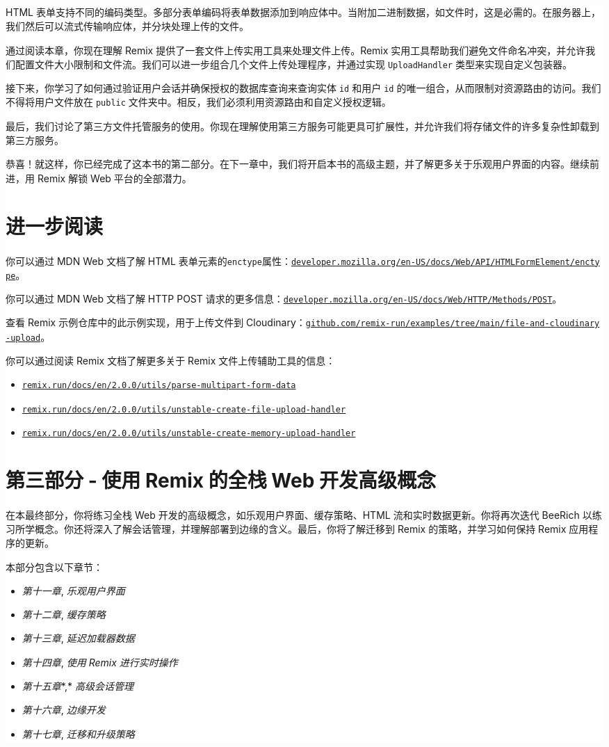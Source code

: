 HTML 表单支持不同的编码类型。多部分表单编码将表单数据添加到响应体中。当附加二进制数据，如文件时，这是必需的。在服务器上，我们然后可以流式传输响应体，并分块处理上传的文件。

通过阅读本章，你现在理解 Remix 提供了一套文件上传实用工具来处理文件上传。Remix 实用工具帮助我们避免文件命名冲突，并允许我们配置文件大小限制和文件流。我们可以进一步组合几个文件上传处理程序，并通过实现 `UploadHandler` 类型来实现自定义包装器。

接下来，你学习了如何通过验证用户会话并确保授权的数据库查询来查询实体 `id` 和用户 `id` 的唯一组合，从而限制对资源路由的访问。我们不得将用户文件放在 `public` 文件夹中。相反，我们必须利用资源路由和自定义授权逻辑。

最后，我们讨论了第三方文件托管服务的使用。你现在理解使用第三方服务可能更具可扩展性，并允许我们将存储文件的许多复杂性卸载到第三方服务。

恭喜！就这样，你已经完成了这本书的第二部分。在下一章中，我们将开启本书的高级主题，并了解更多关于乐观用户界面的内容。继续前进，用 Remix 解锁 Web 平台的全部潜力。

# 进一步阅读

你可以通过 MDN Web 文档了解 HTML 表单元素的`enctype`属性：[`developer.mozilla.org/en-US/docs/Web/API/HTMLFormElement/enctype`](https://developer.mozilla.org/en-US/docs/Web/API/HTMLFormElement/enctype)。

你可以通过 MDN Web 文档了解 HTTP POST 请求的更多信息：[`developer.mozilla.org/en-US/docs/Web/HTTP/Methods/POST`](https://developer.mozilla.org/en-US/docs/Web/HTTP/Methods/POST)。

查看 Remix 示例仓库中的此示例实现，用于上传文件到 Cloudinary：[`github.com/remix-run/examples/tree/main/file-and-cloudinary-upload`](https://github.com/remix-run/examples/tree/main/file-and-cloudinary-upload)。

你可以通过阅读 Remix 文档了解更多关于 Remix 文件上传辅助工具的信息：

+   [`remix.run/docs/en/2.0.0/utils/parse-multipart-form-data`](https://remix.run/docs/en/2.0.0/utils/parse-multipart-form-data)

+   [`remix.run/docs/en/2.0.0/utils/unstable-create-file-upload-handler`](https://remix.run/docs/en/2.0.0/utils/unstable-create-file-upload-handler)

+   [`remix.run/docs/en/2.0.0/utils/unstable-create-memory-upload-handler`](https://remix.run/docs/en/2.0.0/utils/unstable-create-memory-upload-handler)

# 第三部分 - 使用 Remix 的全栈 Web 开发高级概念

在本最终部分，你将练习全栈 Web 开发的高级概念，如乐观用户界面、缓存策略、HTML 流和实时数据更新。你将再次迭代 BeeRich 以练习所学概念。你还将深入了解会话管理，并理解部署到边缘的含义。最后，你将了解迁移到 Remix 的策略，并学习如何保持 Remix 应用程序的更新。

本部分包含以下章节：

+   *第十一章*, *乐观用户界面*

+   *第十二章*, *缓存策略*

+   *第十三章*, *延迟加载器数据*

+   *第十四章*, *使用 Remix 进行实时操作*

+   *第十五章**,* *高级会话管理*

+   *第十六章*, *边缘开发*

+   *第十七章*, *迁移和升级策略*
